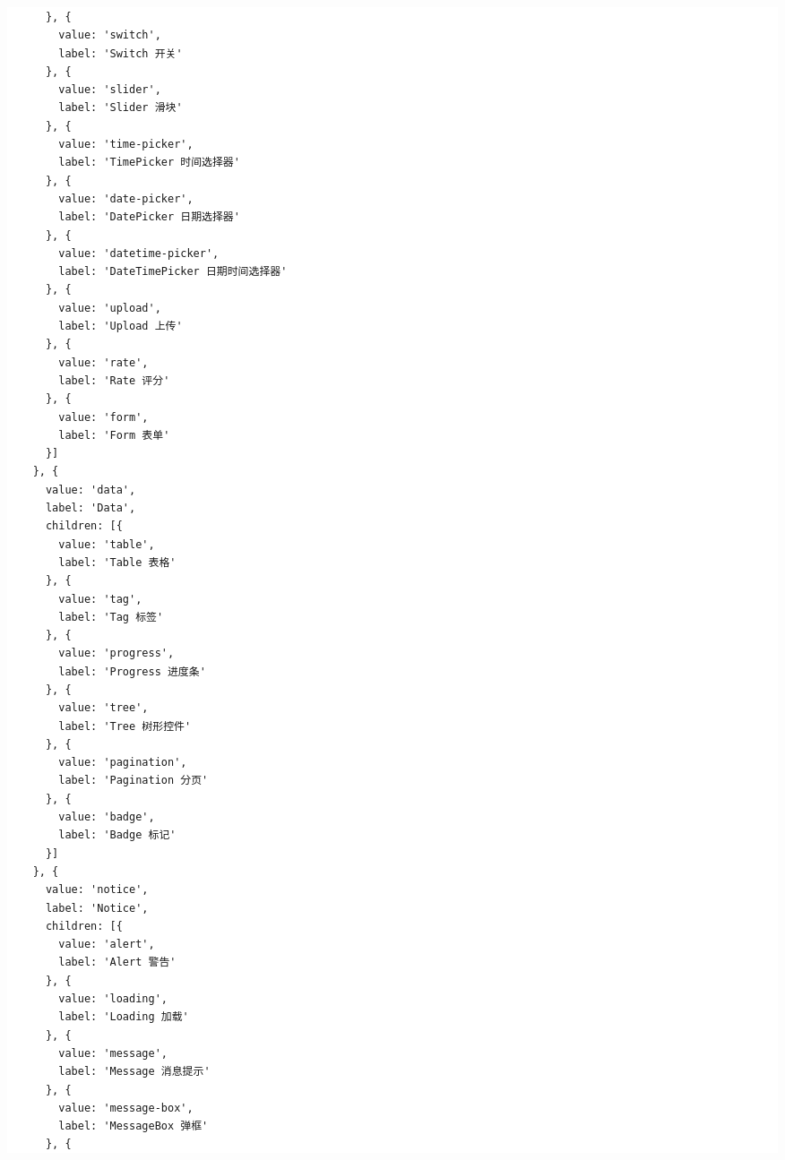 ```tsx
      }, {
        value: 'switch',
        label: 'Switch 开关'
      }, {
        value: 'slider',
        label: 'Slider 滑块'
      }, {
        value: 'time-picker',
        label: 'TimePicker 时间选择器'
      }, {
        value: 'date-picker',
        label: 'DatePicker 日期选择器'
      }, {
        value: 'datetime-picker',
        label: 'DateTimePicker 日期时间选择器'
      }, {
        value: 'upload',
        label: 'Upload 上传'
      }, {
        value: 'rate',
        label: 'Rate 评分'
      }, {
        value: 'form',
        label: 'Form 表单'
      }]
    }, {
      value: 'data',
      label: 'Data',
      children: [{
        value: 'table',
        label: 'Table 表格'
      }, {
        value: 'tag',
        label: 'Tag 标签'
      }, {
        value: 'progress',
        label: 'Progress 进度条'
      }, {
        value: 'tree',
        label: 'Tree 树形控件'
      }, {
        value: 'pagination',
        label: 'Pagination 分页'
      }, {
        value: 'badge',
        label: 'Badge 标记'
      }]
    }, {
      value: 'notice',
      label: 'Notice',
      children: [{
        value: 'alert',
        label: 'Alert 警告'
      }, {
        value: 'loading',
        label: 'Loading 加载'
      }, {
        value: 'message',
        label: 'Message 消息提示'
      }, {
        value: 'message-box',
        label: 'MessageBox 弹框'
      }, {
```